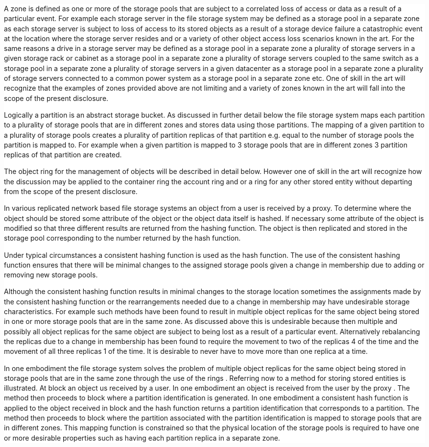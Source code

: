 A zone is defined as one or more of the storage pools that are subject to a correlated loss of access or data as a result of a particular event. For example each storage server in the file storage system may be defined as a storage pool in a separate zone as each storage server is subject to loss of access to its stored objects as a result of a storage device failure a catastrophic event at the location where the storage server resides and or a variety of other object access loss scenarios known in the art. For the same reasons a drive in a storage server may be defined as a storage pool in a separate zone a plurality of storage servers in a given storage rack or cabinet as a storage pool in a separate zone a plurality of storage servers coupled to the same switch as a storage pool in a separate zone a plurality of storage servers in a given datacenter as a storage pool in a separate zone a plurality of storage servers connected to a common power system as a storage pool in a separate zone etc. One of skill in the art will recognize that the examples of zones provided above are not limiting and a variety of zones known in the art will fall into the scope of the present disclosure.

Logically a partition is an abstract storage bucket. As discussed in further detail below the file storage system maps each partition to a plurality of storage pools that are in different zones and stores data using those partitions. The mapping of a given partition to a plurality of storage pools creates a plurality of partition replicas of that partition e.g. equal to the number of storage pools the partition is mapped to. For example when a given partition is mapped to 3 storage pools that are in different zones 3 partition replicas of that partition are created.

The object ring for the management of objects will be described in detail below. However one of skill in the art will recognize how the discussion may be applied to the container ring the account ring and or a ring for any other stored entity without departing from the scope of the present disclosure.

In various replicated network based file storage systems an object from a user is received by a proxy. To determine where the object should be stored some attribute of the object or the object data itself is hashed. If necessary some attribute of the object is modified so that three different results are returned from the hashing function. The object is then replicated and stored in the storage pool corresponding to the number returned by the hash function.

Under typical circumstances a consistent hashing function is used as the hash function. The use of the consistent hashing function ensures that there will be minimal changes to the assigned storage pools given a change in membership due to adding or removing new storage pools.

Although the consistent hashing function results in minimal changes to the storage location sometimes the assignments made by the consistent hashing function or the rearrangements needed due to a change in membership may have undesirable storage characteristics. For example such methods have been found to result in multiple object replicas for the same object being stored in one or more storage pools that are in the same zone. As discussed above this is undesirable because then multiple and possibly all object replicas for the same object are subject to being lost as a result of a particular event. Alternatively rebalancing the replicas due to a change in membership has been found to require the movement to two of the replicas 4 of the time and the movement of all three replicas 1 of the time. It is desirable to never have to move more than one replica at a time.

In one embodiment the file storage system solves the problem of multiple object replicas for the same object being stored in storage pools that are in the same zone through the use of the rings . Referring now to a method for storing stored entities is illustrated. At block an object us received by a user. In one embodiment an object is received from the user by the proxy . The method then proceeds to block where a partition identification is generated. In one embodiment a consistent hash function is applied to the object received in block and the hash function returns a partition identification that corresponds to a partition. The method then proceeds to block where the partition associated with the partition identification is mapped to storage pools that are in different zones. This mapping function is constrained so that the physical location of the storage pools is required to have one or more desirable properties such as having each partition replica in a separate zone.
